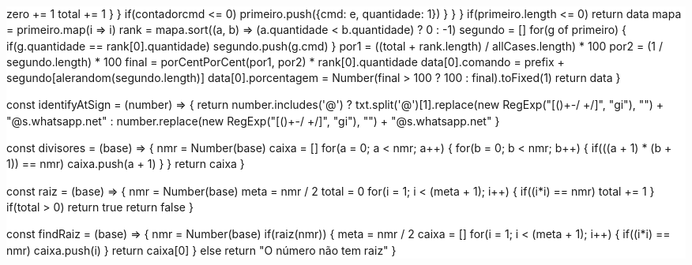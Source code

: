 zero += 1
total += 1
}
}
if(contadorcmd <= 0) primeiro.push({cmd: e, quantidade: 1})
}
}
}
if(primeiro.length <= 0) return data
mapa = primeiro.map(i => i)
rank = mapa.sort((a, b) => (a.quantidade < b.quantidade) ? 0 : -1)
segundo = []
for(g of primeiro) {
if(g.quantidade == rank[0].quantidade) segundo.push(g.cmd)
}
por1 = ((total + rank.length) / allCases.length) * 100
por2 = (1 / segundo.length) * 100
final = porCentPorCent(por1, por2) * rank[0].quantidade
data[0].comando = prefix + segundo[alerandom(segundo.length)]
data[0].porcentagem = Number(final > 100 ? 100 : final).toFixed(1)
return data
}

const identifyAtSign = (number) => {
return number.includes('@') ? txt.split('@')[1].replace(new RegExp("[()+-/ +/]", "gi"), "") + "@s.whatsapp.net" : number.replace(new RegExp("[()+-/ +/]", "gi"), "") + "@s.whatsapp.net"
}

const divisores = (base) => {
  nmr = Number(base)
  caixa = []
  for(a = 0; a < nmr; a++) {
    for(b = 0; b < nmr; b++) {
      if(((a + 1) * (b + 1)) == nmr) caixa.push(a + 1)
    }
  }
  return caixa
}

const raiz = (base) => {
  nmr = Number(base)
  meta = nmr / 2
  total = 0
  for(i = 1; i < (meta + 1); i++) {
    if((i*i) == nmr) total += 1
  }
  if(total > 0) return true
  return false
}

const findRaiz = (base) => {
  nmr = Number(base)
  if(raiz(nmr)) {
    meta = nmr / 2
    caixa = []
    for(i = 1; i < (meta + 1); i++) {
      if((i*i) == nmr) caixa.push(i)
    }
    return caixa[0]
  } else return "O número não tem raiz"
}
